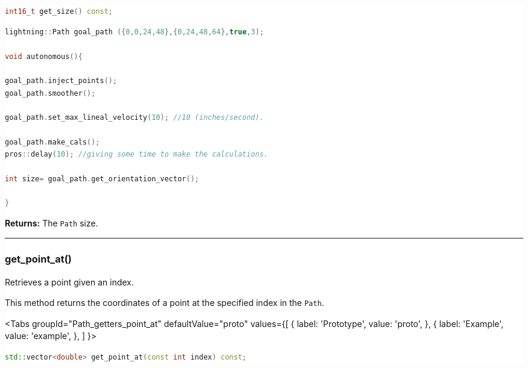 <TabItem value="proto">

```cpp
int16_t get_size() const;
```
</TabItem>


<TabItem value="example">

```cpp {13}
lightning::Path goal_path ({0,0,24,48},{0,24,48,64},true,3); 

void autonomous(){

goal_path.inject_points(); 
goal_path.smoother(); 

goal_path.set_max_lineal_velocity(10); //10 (inches/second).

goal_path.make_cals(); 
pros::delay(10); //giving some time to make the calculations. 

int size= goal_path.get_orientation_vector();

}

```
</TabItem>

</Tabs>

**Returns:** The ``Path`` size.

---

### get_point_at()
Retrieves a point given an index.

This method returns the coordinates of a point at the specified index in the ``Path``.

<Tabs
  groupId="Path_getters_point_at"
  defaultValue="proto"
  values={[
    { label: 'Prototype',  value: 'proto', },
    { label: 'Example',  value: 'example', },
  ]
}>

<TabItem value="proto">

```cpp
std::vector<double> get_point_at(const int index) const;
```
</TabItem>
